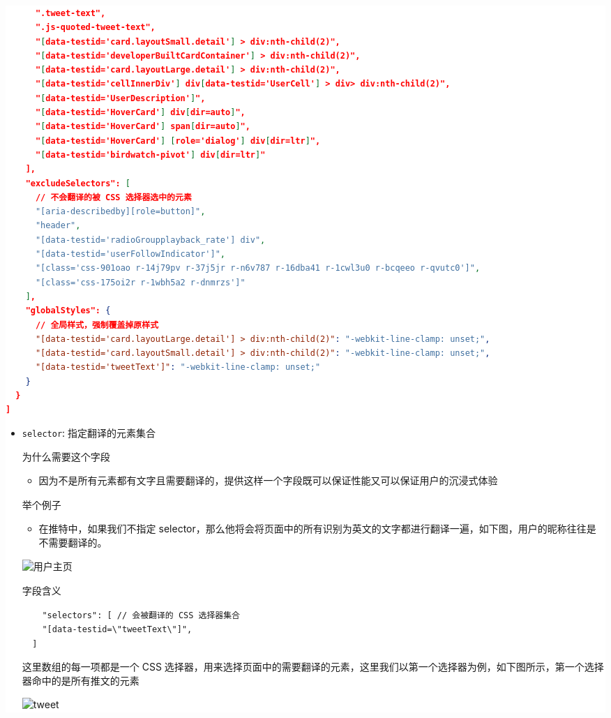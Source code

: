 ```json
      ".tweet-text",
      ".js-quoted-tweet-text",
      "[data-testid='card.layoutSmall.detail'] > div:nth-child(2)",
      "[data-testid='developerBuiltCardContainer'] > div:nth-child(2)",
      "[data-testid='card.layoutLarge.detail'] > div:nth-child(2)",
      "[data-testid='cellInnerDiv'] div[data-testid='UserCell'] > div> div:nth-child(2)",
      "[data-testid='UserDescription']",
      "[data-testid='HoverCard'] div[dir=auto]",
      "[data-testid='HoverCard'] span[dir=auto]",
      "[data-testid='HoverCard'] [role='dialog'] div[dir=ltr]",
      "[data-testid='birdwatch-pivot'] div[dir=ltr]"
    ],
    "excludeSelectors": [
      // 不会翻译的被 CSS 选择器选中的元素
      "[aria-describedby][role=button]",
      "header",
      "[data-testid='radioGroupplayback_rate'] div",
      "[data-testid='userFollowIndicator']",
      "[class='css-901oao r-14j79pv r-37j5jr r-n6v787 r-16dba41 r-1cwl3u0 r-bcqeeo r-qvutc0']",
      "[class='css-175oi2r r-1wbh5a2 r-dnmrzs']"
    ],
    "globalStyles": {
      // 全局样式，强制覆盖掉原样式
      "[data-testid='card.layoutLarge.detail'] > div:nth-child(2)": "-webkit-line-clamp: unset;",
      "[data-testid='card.layoutSmall.detail'] > div:nth-child(2)": "-webkit-line-clamp: unset;",
      "[data-testid='tweetText']": "-webkit-line-clamp: unset;"
    }
  }
]
```

- `selector`: 指定翻译的元素集合

  为什么需要这个字段

  - 因为不是所有元素都有文字且需要翻译的，提供这样一个字段既可以保证性能又可以保证用户的沉浸式体验

  举个例子

  - 在推特中，如果我们不指定 selector，那么他将会将页面中的所有识别为英文的文字都进行翻译一遍，如下图，用户的昵称往往是不需要翻译的。

  ![用户主页](twitterUser.png)

  字段含义

  ```
      "selectors": [ // 会被翻译的 CSS 选择器集合
      "[data-testid=\"tweetText\"]",
    ]
  ```

  这里数组的每一项都是一个 CSS 选择器，用来选择页面中的需要翻译的元素，这里我们以第一个选择器为例，如下图所示，第一个选择器命中的是所有推文的元素

  ![tweet](tweet.png)
